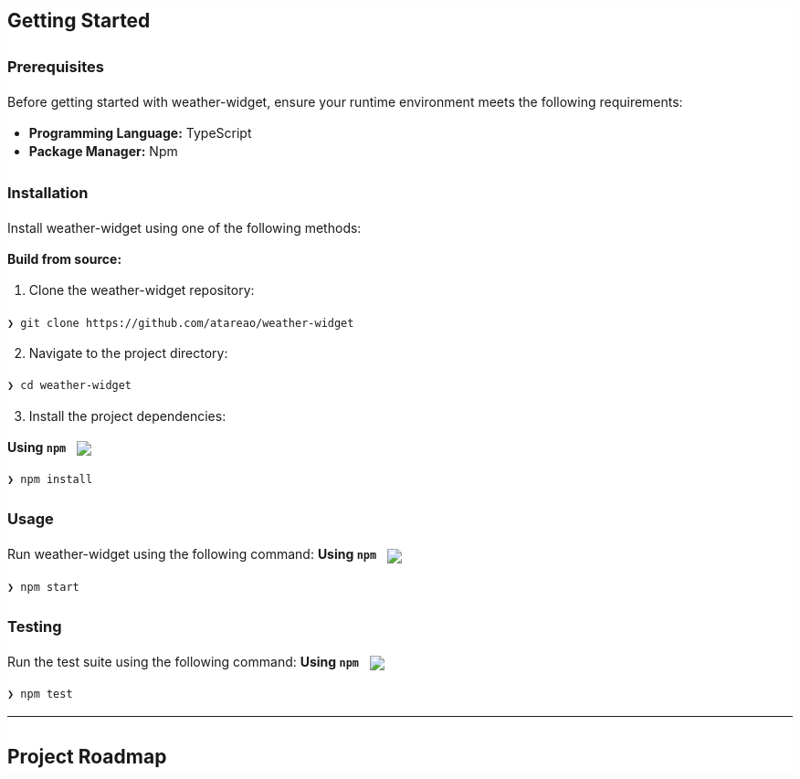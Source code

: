 ##  Getting Started

###  Prerequisites

Before getting started with weather-widget, ensure your runtime environment meets the following requirements:

- **Programming Language:** TypeScript
- **Package Manager:** Npm


###  Installation

Install weather-widget using one of the following methods:

**Build from source:**

1. Clone the weather-widget repository:
```sh
❯ git clone https://github.com/atareao/weather-widget
```

2. Navigate to the project directory:
```sh
❯ cd weather-widget
```

3. Install the project dependencies:


**Using `npm`** &nbsp; [<img align="center" src="https://img.shields.io/badge/npm-CB3837.svg?style={badge_style}&logo=npm&logoColor=white" />](https://www.npmjs.com/)

```sh
❯ npm install
```




###  Usage
Run weather-widget using the following command:
**Using `npm`** &nbsp; [<img align="center" src="https://img.shields.io/badge/npm-CB3837.svg?style={badge_style}&logo=npm&logoColor=white" />](https://www.npmjs.com/)

```sh
❯ npm start
```


###  Testing
Run the test suite using the following command:
**Using `npm`** &nbsp; [<img align="center" src="https://img.shields.io/badge/npm-CB3837.svg?style={badge_style}&logo=npm&logoColor=white" />](https://www.npmjs.com/)

```sh
❯ npm test
```


---
##  Project Roadmap
